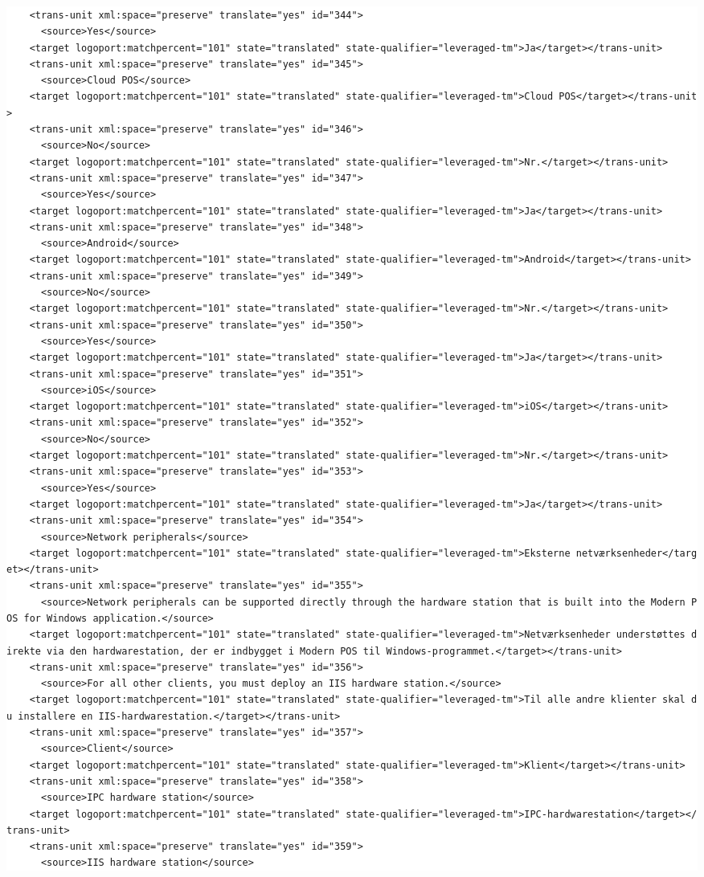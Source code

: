         <trans-unit xml:space="preserve" translate="yes" id="344">
          <source>Yes</source>
        <target logoport:matchpercent="101" state="translated" state-qualifier="leveraged-tm">Ja</target></trans-unit>
        <trans-unit xml:space="preserve" translate="yes" id="345">
          <source>Cloud POS</source>
        <target logoport:matchpercent="101" state="translated" state-qualifier="leveraged-tm">Cloud POS</target></trans-unit>
        <trans-unit xml:space="preserve" translate="yes" id="346">
          <source>No</source>
        <target logoport:matchpercent="101" state="translated" state-qualifier="leveraged-tm">Nr.</target></trans-unit>
        <trans-unit xml:space="preserve" translate="yes" id="347">
          <source>Yes</source>
        <target logoport:matchpercent="101" state="translated" state-qualifier="leveraged-tm">Ja</target></trans-unit>
        <trans-unit xml:space="preserve" translate="yes" id="348">
          <source>Android</source>
        <target logoport:matchpercent="101" state="translated" state-qualifier="leveraged-tm">Android</target></trans-unit>
        <trans-unit xml:space="preserve" translate="yes" id="349">
          <source>No</source>
        <target logoport:matchpercent="101" state="translated" state-qualifier="leveraged-tm">Nr.</target></trans-unit>
        <trans-unit xml:space="preserve" translate="yes" id="350">
          <source>Yes</source>
        <target logoport:matchpercent="101" state="translated" state-qualifier="leveraged-tm">Ja</target></trans-unit>
        <trans-unit xml:space="preserve" translate="yes" id="351">
          <source>iOS</source>
        <target logoport:matchpercent="101" state="translated" state-qualifier="leveraged-tm">iOS</target></trans-unit>
        <trans-unit xml:space="preserve" translate="yes" id="352">
          <source>No</source>
        <target logoport:matchpercent="101" state="translated" state-qualifier="leveraged-tm">Nr.</target></trans-unit>
        <trans-unit xml:space="preserve" translate="yes" id="353">
          <source>Yes</source>
        <target logoport:matchpercent="101" state="translated" state-qualifier="leveraged-tm">Ja</target></trans-unit>
        <trans-unit xml:space="preserve" translate="yes" id="354">
          <source>Network peripherals</source>
        <target logoport:matchpercent="101" state="translated" state-qualifier="leveraged-tm">Eksterne netværksenheder</target></trans-unit>
        <trans-unit xml:space="preserve" translate="yes" id="355">
          <source>Network peripherals can be supported directly through the hardware station that is built into the Modern POS for Windows application.</source>
        <target logoport:matchpercent="101" state="translated" state-qualifier="leveraged-tm">Netværksenheder understøttes direkte via den hardwarestation, der er indbygget i Modern POS til Windows-programmet.</target></trans-unit>
        <trans-unit xml:space="preserve" translate="yes" id="356">
          <source>For all other clients, you must deploy an IIS hardware station.</source>
        <target logoport:matchpercent="101" state="translated" state-qualifier="leveraged-tm">Til alle andre klienter skal du installere en IIS-hardwarestation.</target></trans-unit>
        <trans-unit xml:space="preserve" translate="yes" id="357">
          <source>Client</source>
        <target logoport:matchpercent="101" state="translated" state-qualifier="leveraged-tm">Klient</target></trans-unit>
        <trans-unit xml:space="preserve" translate="yes" id="358">
          <source>IPC hardware station</source>
        <target logoport:matchpercent="101" state="translated" state-qualifier="leveraged-tm">IPC-hardwarestation</target></trans-unit>
        <trans-unit xml:space="preserve" translate="yes" id="359">
          <source>IIS hardware station</source>